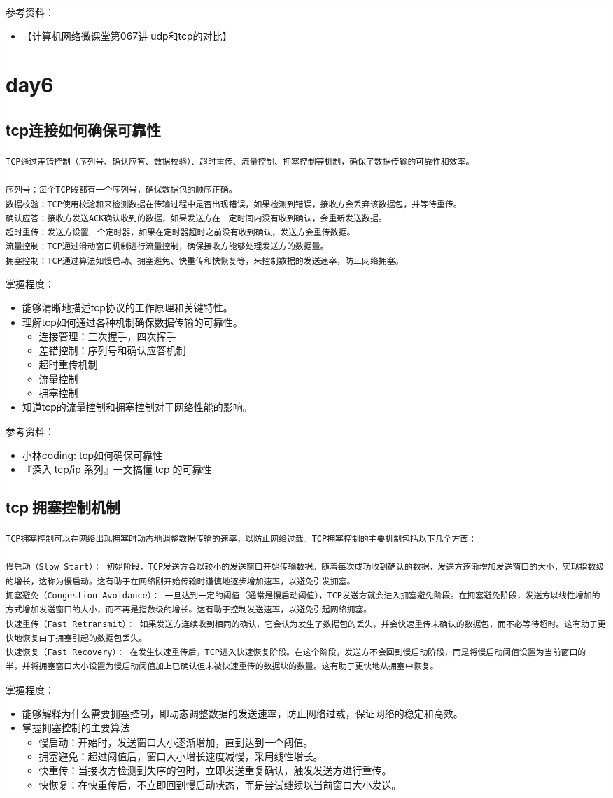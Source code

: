 ```
```
参考资料：
- 【计算机网络微课堂第067讲 udp和tcp的对比】

# day6

## tcp连接如何确保可靠性
```
TCP通过差错控制（序列号、确认应答、数据校验）、超时重传、流量控制、拥塞控制等机制，确保了数据传输的可靠性和效率。

序列号：每个TCP段都有一个序列号，确保数据包的顺序正确。
数据校验：TCP使用校验和来检测数据在传输过程中是否出现错误，如果检测到错误，接收方会丢弃该数据包，并等待重传。
确认应答：接收方发送ACK确认收到的数据，如果发送方在一定时间内没有收到确认，会重新发送数据。
超时重传：发送方设置一个定时器，如果在定时器超时之前没有收到确认，发送方会重传数据。
流量控制：TCP通过滑动窗口机制进行流量控制，确保接收方能够处理发送方的数据量。
拥塞控制：TCP通过算法如慢启动、拥塞避免、快重传和快恢复等，来控制数据的发送速率，防止网络拥塞。
```
掌握程度：
- 能够清晰地描述tcp协议的工作原理和关键特性。
- 理解tcp如何通过各种机制确保数据传输的可靠性。
  - 连接管理：三次握手，四次挥手
  - 差错控制：序列号和确认应答机制
  - 超时重传机制
  - 流量控制
  - 拥塞控制
- 知道tcp的流量控制和拥塞控制对于网络性能的影响。

参考资料：
- 小林coding: tcp如何确保可靠性
- 『深入 tcp/ip 系列』一文搞懂 tcp 的可靠性

## tcp 拥塞控制机制

```
TCP拥塞控制可以在网络出现拥塞时动态地调整数据传输的速率，以防止网络过载。TCP拥塞控制的主要机制包括以下几个方面：

慢启动（Slow Start）： 初始阶段，TCP发送方会以较小的发送窗口开始传输数据。随着每次成功收到确认的数据，发送方逐渐增加发送窗口的大小，实现指数级的增长，这称为慢启动。这有助于在网络刚开始传输时谨慎地逐步增加速率，以避免引发拥塞。
拥塞避免（Congestion Avoidance）： 一旦达到一定的阈值（通常是慢启动阈值），TCP发送方就会进入拥塞避免阶段。在拥塞避免阶段，发送方以线性增加的方式增加发送窗口的大小，而不再是指数级的增长。这有助于控制发送速率，以避免引起网络拥塞。
快速重传（Fast Retransmit）： 如果发送方连续收到相同的确认，它会认为发生了数据包的丢失，并会快速重传未确认的数据包，而不必等待超时。这有助于更快地恢复由于拥塞引起的数据包丢失。
快速恢复（Fast Recovery）： 在发生快速重传后，TCP进入快速恢复阶段。在这个阶段，发送方不会回到慢启动阶段，而是将慢启动阈值设置为当前窗口的一半，并将拥塞窗口大小设置为慢启动阈值加上已确认但未被快速重传的数据块的数量。这有助于更快地从拥塞中恢复。

```



掌握程度：
- 能够解释为什么需要拥塞控制，即动态调整数据的发送速率，防止网络过载，保证网络的稳定和高效。
- 掌握拥塞控制的主要算法
  - 慢启动：开始时，发送窗口大小逐渐增加，直到达到一个阈值。
  - 拥塞避免：超过阈值后，窗口大小增长速度减慢，采用线性增长。
  - 快重传：当接收方检测到失序的包时，立即发送重复确认，触发发送方进行重传。
  - 快恢复：在快重传后，不立即回到慢启动状态，而是尝试继续以当前窗口大小发送。
